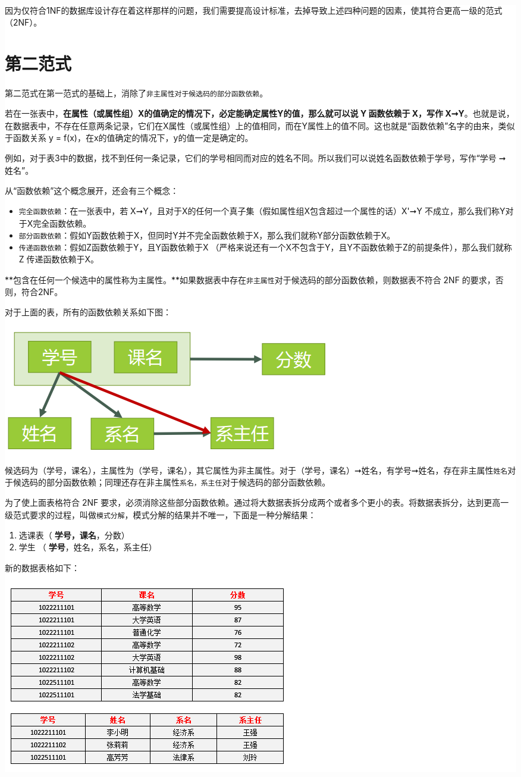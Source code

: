 因为仅符合1NF的数据库设计存在着这样那样的问题，我们需要提高设计标准，去掉导致上述四种问题的因素，使其符合更高一级的范式（2NF）。

# 第二范式

第二范式在第一范式的基础上，消除了`非主属性对于候选码的部分函数依赖`。

若在一张表中，**在属性（或属性组）X的值确定的情况下，必定能确定属性Y的值，那么就可以说 Y 函数依赖于 X，写作 X➞Y**。也就是说，在数据表中，不存在任意两条记录，它们在X属性（或属性组）上的值相同，而在Y属性上的值不同。这也就是“函数依赖”名字的由来，类似于函数关系 y = f(x)，在x的值确定的情况下，y的值一定是确定的。

例如，对于表3中的数据，找不到任何一条记录，它们的学号相同而对应的姓名不同。所以我们可以说姓名函数依赖于学号，写作“学号 ➞ 姓名”。

从“函数依赖”这个概念展开，还会有三个概念：

* `完全函数依赖`：在一张表中，若 X➞Y，且对于X的任何一个真子集（假如属性组X包含超过一个属性的话）X'➞Y 不成立，那么我们称Y对于X完全函数依赖。
* `部分函数依赖`：假如Y函数依赖于X，但同时Y并不完全函数依赖于X，那么我们就称Y部分函数依赖于X。
* `传递函数依赖`：假如Z函数依赖于Y，且Y函数依赖于X （严格来说还有一个X不包含于Y，且Y不函数依赖于Z的前提条件），那么我们就称 Z 传递函数依赖于X。

**包含在任何一个候选中的属性称为主属性。**如果数据表中存在`非主属性`对于候选码的部分函数依赖，则数据表不符合 2NF 的要求，否则，符合2NF。

对于上面的表，所有的函数依赖关系如下图：

![](./pic/DatabaseSystem_Design_2.png)

候选码为（学号，课名），主属性为（学号，课名），其它属性为非主属性。对于（学号，课名）➞姓名，有学号➞姓名，存在非主属性`姓名`对于候选码的部分函数依赖；同理还存在非主属性`系名，系主任`对于候选码的部分函数依赖。

为了使上面表格符合 2NF 要求，必须消除这些部分函数依赖。通过将大数据表拆分成两个或者多个更小的表。将数据表拆分，达到更高一级范式要求的过程，叫做`模式分解`，模式分解的结果并不唯一，下面是一种分解结果：

1. 选课表（ **学号，课名**，分数）  
2. 学生 （ **学号**，姓名，系名，系主任）

新的数据表格如下：

![](./pic/DatabaseSystem_Design_4.png)
